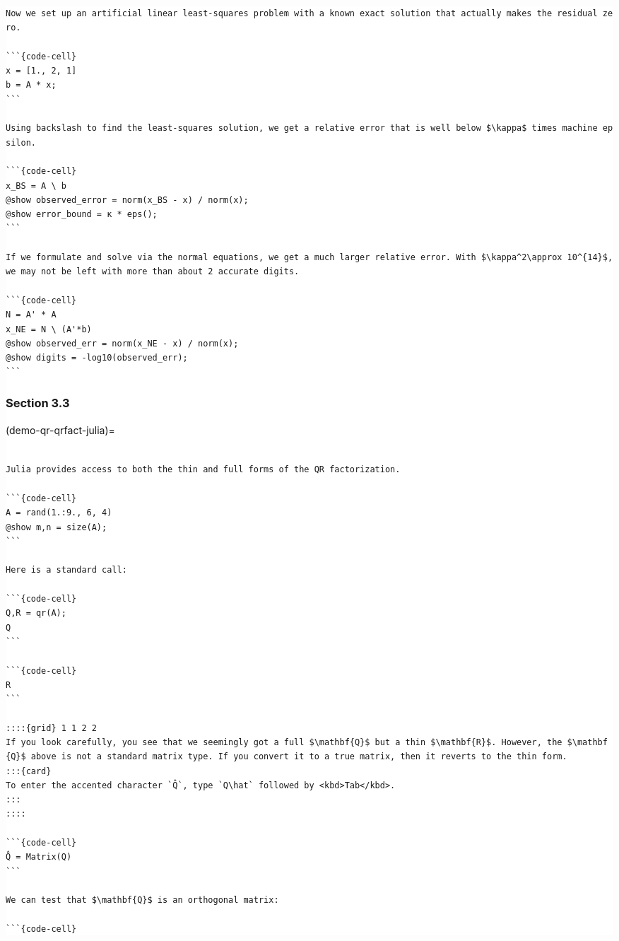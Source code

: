 ``````{dropdown} Instability in the normal equations
Now we set up an artificial linear least-squares problem with a known exact solution that actually makes the residual zero.

```{code-cell}
x = [1., 2, 1]
b = A * x;
```

Using backslash to find the least-squares solution, we get a relative error that is well below $\kappa$ times machine epsilon.

```{code-cell}
x_BS = A \ b
@show observed_error = norm(x_BS - x) / norm(x);
@show error_bound = κ * eps();
```

If we formulate and solve via the normal equations, we get a much larger relative error. With $\kappa^2\approx 10^{14}$, we may not be left with more than about 2 accurate digits.

```{code-cell}
N = A' * A
x_NE = N \ (A'*b)
@show observed_err = norm(x_NE - x) / norm(x);
@show digits = -log10(observed_err);
```
``````

### Section 3.3
(demo-qr-qrfact-julia)=
``````{dropdown} QR factorization

Julia provides access to both the thin and full forms of the QR factorization.

```{code-cell}
A = rand(1.:9., 6, 4)
@show m,n = size(A);
```

Here is a standard call:

```{code-cell}
Q,R = qr(A);
Q
```

```{code-cell}
R
```

::::{grid} 1 1 2 2
If you look carefully, you see that we seemingly got a full $\mathbf{Q}$ but a thin $\mathbf{R}$. However, the $\mathbf{Q}$ above is not a standard matrix type. If you convert it to a true matrix, then it reverts to the thin form.
:::{card}
To enter the accented character `Q̂`, type `Q\hat` followed by <kbd>Tab</kbd>.
:::
::::

```{code-cell}
Q̂ = Matrix(Q)
```

We can test that $\mathbf{Q}$ is an orthogonal matrix:

```{code-cell}
``````